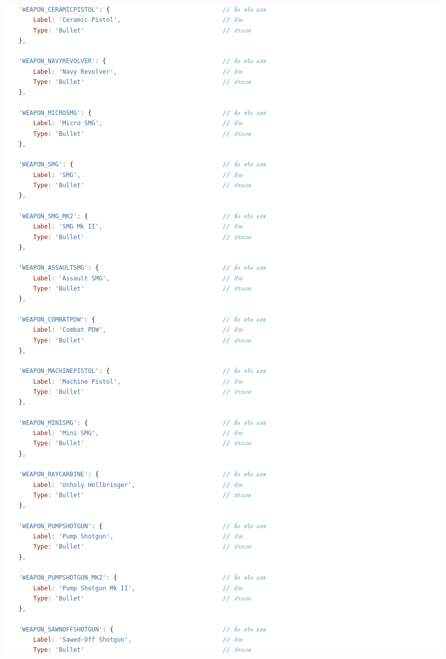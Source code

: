```js
    'WEAPON_CERAMICPISTOL': {                               // ชื่อ หรือ แฮช
        Label: 'Ceramic Pistol',                            // ป้าย
        Type: 'Bullet'                                      // ประเภท
    },

    'WEAPON_NAVYREVOLVER': {                                // ชื่อ หรือ แฮช
        Label: 'Navy Revolver',                             // ป้าย
        Type: 'Bullet'                                      // ประเภท
    },

    'WEAPON_MICROSMG': {                                    // ชื่อ หรือ แฮช
        Label: 'Micro SMG',                                 // ป้าย
        Type: 'Bullet'                                      // ประเภท
    },

    'WEAPON_SMG': {                                         // ชื่อ หรือ แฮช
        Label: 'SMG',                                       // ป้าย
        Type: 'Bullet'                                      // ประเภท
    },

    'WEAPON_SMG_MK2': {                                     // ชื่อ หรือ แฮช
        Label: 'SMG Mk II',                                 // ป้าย
        Type: 'Bullet'                                      // ประเภท
    },

    'WEAPON_ASSAULTSMG': {                                  // ชื่อ หรือ แฮช
        Label: 'Assault SMG',                               // ป้าย
        Type: 'Bullet'                                      // ประเภท
    },

    'WEAPON_COMBATPDW': {                                   // ชื่อ หรือ แฮช
        Label: 'Combat PDW',                                // ป้าย
        Type: 'Bullet'                                      // ประเภท
    },

    'WEAPON_MACHINEPISTOL': {                               // ชื่อ หรือ แฮช
        Label: 'Machine Pistol',                            // ป้าย
        Type: 'Bullet'                                      // ประเภท
    },

    'WEAPON_MINISMG': {                                     // ชื่อ หรือ แฮช
        Label: 'Mini SMG',                                  // ป้าย
        Type: 'Bullet'                                      // ประเภท
    },

    'WEAPON_RAYCARBINE': {                                  // ชื่อ หรือ แฮช
        Label: 'Unholy Hellbringer',                        // ป้าย
        Type: 'Bullet'                                      // ประเภท
    },

    'WEAPON_PUMPSHOTGUN': {                                 // ชื่อ หรือ แฮช
        Label: 'Pump Shotgun',                              // ป้าย
        Type: 'Bullet'                                      // ประเภท
    },

    'WEAPON_PUMPSHOTGUN_MK2': {                             // ชื่อ หรือ แฮช
        Label: 'Pump Shotgun Mk II',                        // ป้าย
        Type: 'Bullet'                                      // ประเภท
    },

    'WEAPON_SAWNOFFSHOTGUN': {                              // ชื่อ หรือ แฮช
        Label: 'Sawed-Off Shotgun',                         // ป้าย
        Type: 'Bullet'                                      // ประเภท
```